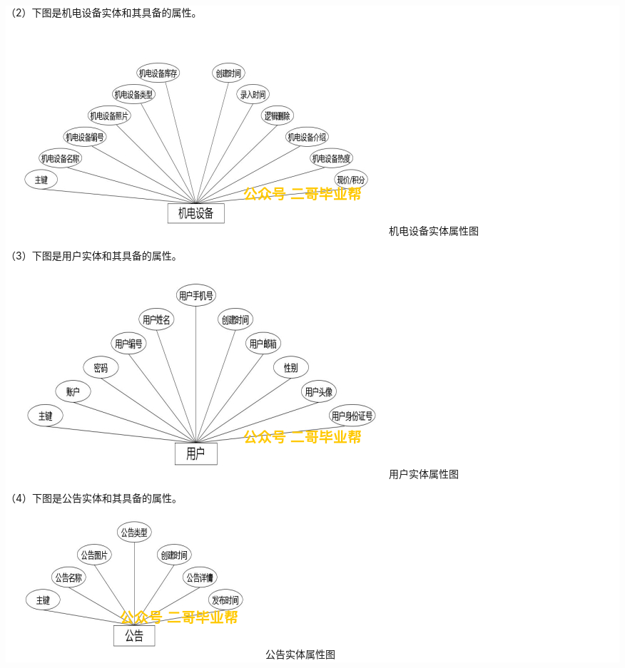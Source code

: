 （2）下图是机电设备实体和其具备的属性。

![C:/Users/Administrator/Desktop/temp111\1\\_\_\_\_img\机电设备.jpg](/md/blog.007.jpeg "C:/Users/Administrator/Desktop/temp111\1\\_\_\_\_img\机电设备.jpg")
机电设备实体属性图

（3）下图是用户实体和其具备的属性。

![C:/Users/Administrator/Desktop/temp111\1\\_\_\_\_img\用户.jpg](/md/blog.008.jpeg "C:/Users/Administrator/Desktop/temp111\1\\_\_\_\_img\用户.jpg")
用户实体属性图

（4）下图是公告实体和其具备的属性。

![C:/Users/Administrator/Desktop/temp111\1\\_\_\_\_img\公告.jpg](/md/blog.009.jpeg "C:/Users/Administrator/Desktop/temp111\1\\_\_\_\_img\公告.jpg")
公告实体属性图
